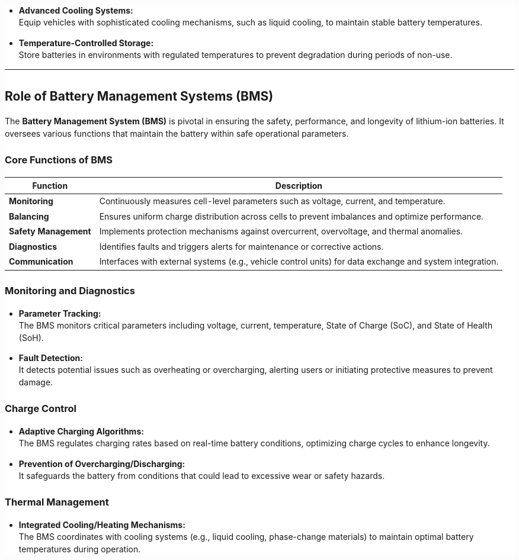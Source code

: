 - **Advanced Cooling Systems:**  
  Equip vehicles with sophisticated cooling mechanisms, such as liquid cooling, to maintain stable battery temperatures.

- **Temperature-Controlled Storage:**  
  Store batteries in environments with regulated temperatures to prevent degradation during periods of non-use.

---

## Role of Battery Management Systems (BMS)

The **Battery Management System (BMS)** is pivotal in ensuring the safety, performance, and longevity of lithium-ion batteries. It oversees various functions that maintain the battery within safe operational parameters.

### Core Functions of BMS

| **Function**            | **Description**                                                                 |
|-------------------------|---------------------------------------------------------------------------------|
| **Monitoring**          | Continuously measures cell-level parameters such as voltage, current, and temperature. |
| **Balancing**           | Ensures uniform charge distribution across cells to prevent imbalances and optimize performance. |
| **Safety Management**   | Implements protection mechanisms against overcurrent, overvoltage, and thermal anomalies. |
| **Diagnostics**         | Identifies faults and triggers alerts for maintenance or corrective actions.    |
| **Communication**       | Interfaces with external systems (e.g., vehicle control units) for data exchange and system integration. |

### Monitoring and Diagnostics

- **Parameter Tracking:**  
  The BMS monitors critical parameters including voltage, current, temperature, State of Charge (SoC), and State of Health (SoH).

- **Fault Detection:**  
  It detects potential issues such as overheating or overcharging, alerting users or initiating protective measures to prevent damage.

### Charge Control

- **Adaptive Charging Algorithms:**  
  The BMS regulates charging rates based on real-time battery conditions, optimizing charge cycles to enhance longevity.

- **Prevention of Overcharging/Discharging:**  
  It safeguards the battery from conditions that could lead to excessive wear or safety hazards.

### Thermal Management

- **Integrated Cooling/Heating Mechanisms:**  
  The BMS coordinates with cooling systems (e.g., liquid cooling, phase-change materials) to maintain optimal battery temperatures during operation.
